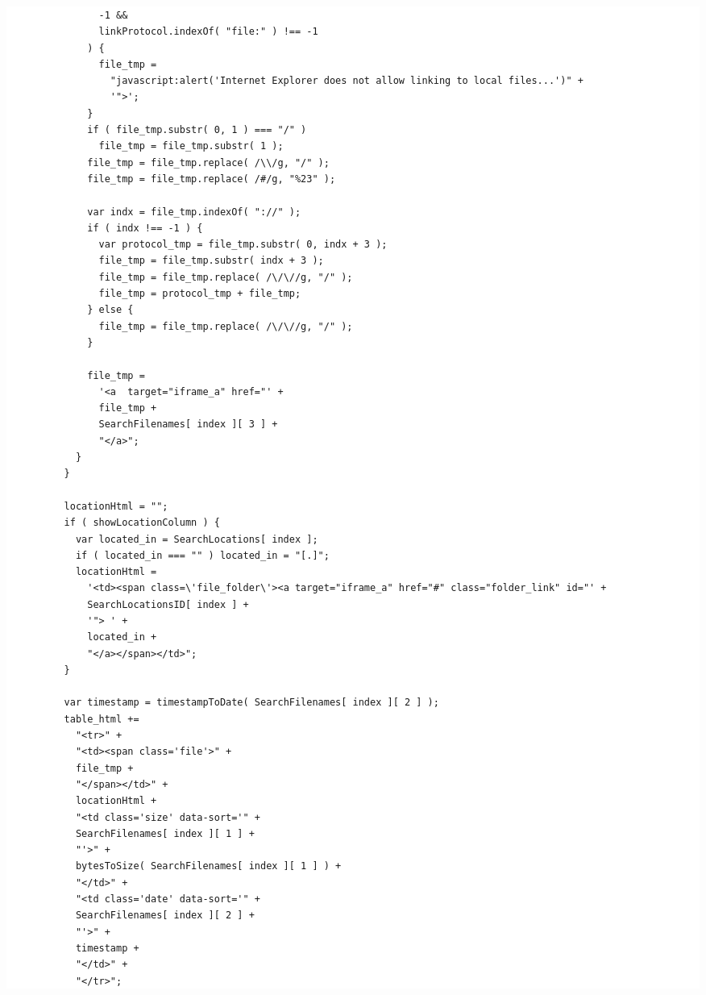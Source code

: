                     -1 &&
                    linkProtocol.indexOf( "file:" ) !== -1
                  ) {
                    file_tmp =
                      "javascript:alert('Internet Explorer does not allow linking to local files...')" +
                      '">';
                  }
                  if ( file_tmp.substr( 0, 1 ) === "/" )
                    file_tmp = file_tmp.substr( 1 );
                  file_tmp = file_tmp.replace( /\\/g, "/" );
                  file_tmp = file_tmp.replace( /#/g, "%23" );

                  var indx = file_tmp.indexOf( "://" );
                  if ( indx !== -1 ) {
                    var protocol_tmp = file_tmp.substr( 0, indx + 3 );
                    file_tmp = file_tmp.substr( indx + 3 );
                    file_tmp = file_tmp.replace( /\/\//g, "/" );
                    file_tmp = protocol_tmp + file_tmp;
                  } else {
                    file_tmp = file_tmp.replace( /\/\//g, "/" );
                  }

                  file_tmp =
                    '<a  target="iframe_a" href="' +
                    file_tmp +
                    SearchFilenames[ index ][ 3 ] +
                    "</a>";
                }
              }

              locationHtml = "";
              if ( showLocationColumn ) {
                var located_in = SearchLocations[ index ];
                if ( located_in === "" ) located_in = "[.]";
                locationHtml =
                  '<td><span class=\'file_folder\'><a target="iframe_a" href="#" class="folder_link" id="' +
                  SearchLocationsID[ index ] +
                  '"> ' +
                  located_in +
                  "</a></span></td>";
              }

              var timestamp = timestampToDate( SearchFilenames[ index ][ 2 ] );
              table_html +=
                "<tr>" +
                "<td><span class='file'>" +
                file_tmp +
                "</span></td>" +
                locationHtml +
                "<td class='size' data-sort='" +
                SearchFilenames[ index ][ 1 ] +
                "'>" +
                bytesToSize( SearchFilenames[ index ][ 1 ] ) +
                "</td>" +
                "<td class='date' data-sort='" +
                SearchFilenames[ index ][ 2 ] +
                "'>" +
                timestamp +
                "</td>" +
                "</tr>";
